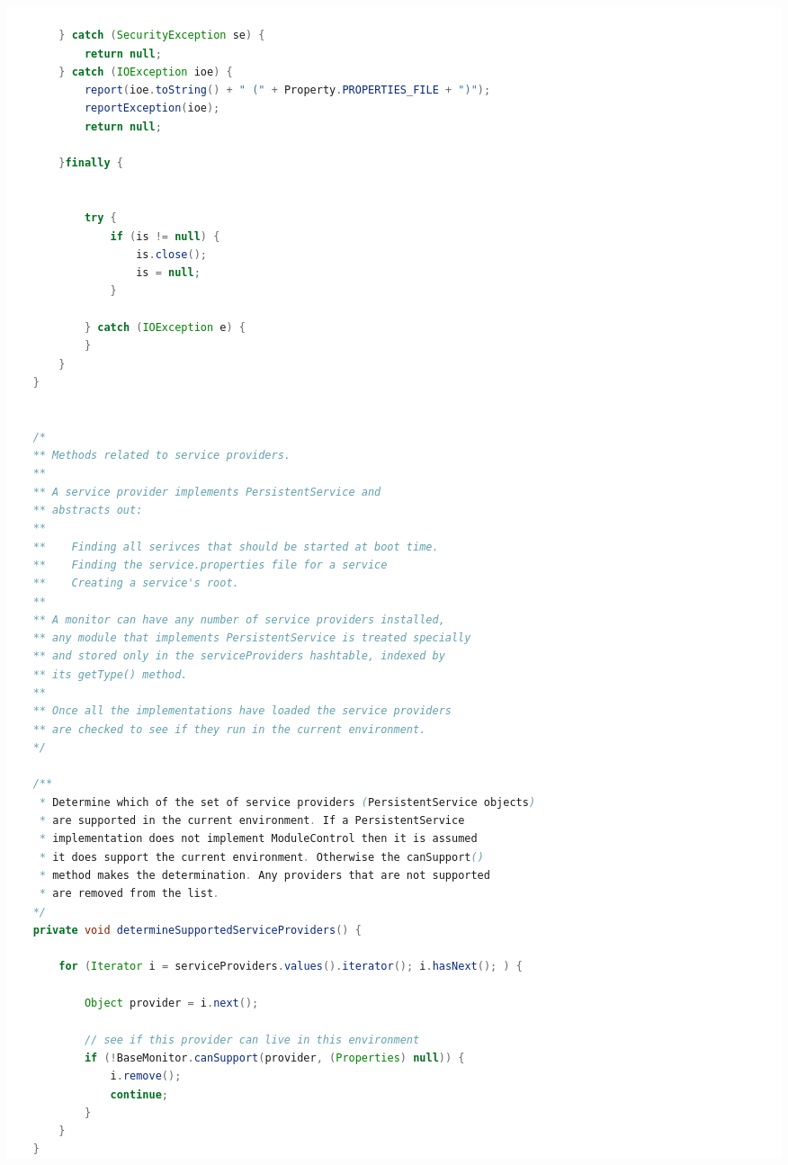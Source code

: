 ```java

		} catch (SecurityException se) {
			return null;
		} catch (IOException ioe) {
			report(ioe.toString() + " (" + Property.PROPERTIES_FILE + ")");
			reportException(ioe);
			return null;

		}finally {


			try {
				if (is != null) {
					is.close();
					is = null;
				}

			} catch (IOException e) {
			}
		}
	}


	/*
	** Methods related to service providers.
	**
	** A service provider implements PersistentService and
	** abstracts out:
	**
	**    Finding all serivces that should be started at boot time.
	**    Finding the service.properties file for a service
	**    Creating a service's root.
	**
	** A monitor can have any number of service providers installed,
	** any module that implements PersistentService is treated specially
	** and stored only in the serviceProviders hashtable, indexed by
	** its getType() method.
	**
	** Once all the implementations have loaded the service providers
	** are checked to see if they run in the current environment.
	*/

	/**
     * Determine which of the set of service providers (PersistentService objects)
     * are supported in the current environment. If a PersistentService
     * implementation does not implement ModuleControl then it is assumed
     * it does support the current environment. Otherwise the canSupport()
     * method makes the determination. Any providers that are not supported
     * are removed from the list.
	*/
	private void determineSupportedServiceProviders() {

		for (Iterator i = serviceProviders.values().iterator(); i.hasNext(); ) {

			Object provider = i.next();

			// see if this provider can live in this environment
			if (!BaseMonitor.canSupport(provider, (Properties) null)) {
				i.remove();
				continue;
			}
		}
	}
```